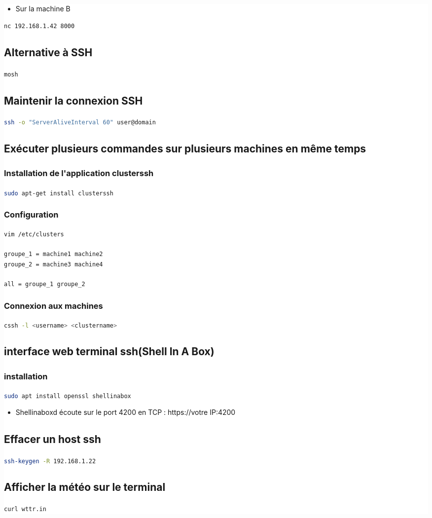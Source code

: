 * Sur la machine B
```Bash
nc 192.168.1.42 8000
```

## Alternative à SSH
```bash
mosh
```

## Maintenir la connexion SSH
```bash
ssh -o "ServerAliveInterval 60" user@domain
```

## Exécuter plusieurs commandes sur plusieurs machines en même temps
### Installation de l'application clusterssh
```Bash
sudo apt-get install clusterssh
```

### Configuration 
```Bash
vim /etc/clusters

groupe_1 = machine1 machine2
groupe_2 = machine3 machine4

all = groupe_1 groupe_2
```

### Connexion aux machines
```Bash
cssh -l <username> <clustername>
```

## interface web terminal ssh(Shell In A Box)
### installation
```Bash
sudo apt install openssl shellinabox
```
* Shellinaboxd écoute sur le port 4200 en TCP : https://votre IP:4200

## Effacer un host ssh
```Bash
ssh-keygen -R 192.168.1.22
```

## Afficher la météo sur le terminal
```bash
curl wttr.in
```
